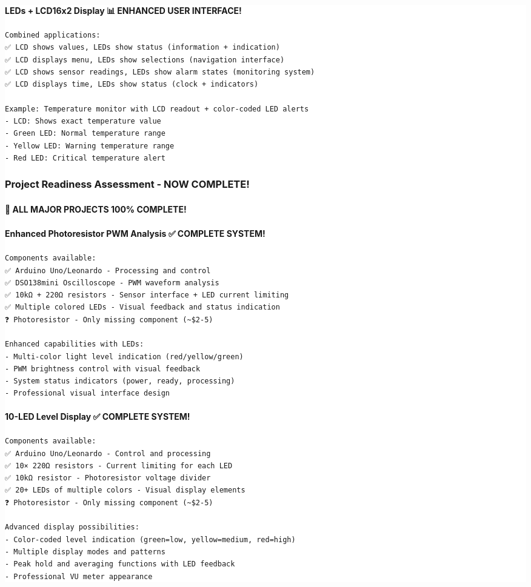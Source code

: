 #### **LEDs + LCD16x2 Display** 📊 **ENHANCED USER INTERFACE!**
```
Combined applications:
✅ LCD shows values, LEDs show status (information + indication)
✅ LCD displays menu, LEDs show selections (navigation interface)  
✅ LCD shows sensor readings, LEDs show alarm states (monitoring system)
✅ LCD displays time, LEDs show status (clock + indicators)

Example: Temperature monitor with LCD readout + color-coded LED alerts
- LCD: Shows exact temperature value
- Green LED: Normal temperature range
- Yellow LED: Warning temperature range  
- Red LED: Critical temperature alert
```

### Project Readiness Assessment - NOW COMPLETE!

#### **🎯 ALL MAJOR PROJECTS 100% COMPLETE!**

#### **Enhanced Photoresistor PWM Analysis** ✅ **COMPLETE SYSTEM!**
```
Components available:
✅ Arduino Uno/Leonardo - Processing and control
✅ DSO138mini Oscilloscope - PWM waveform analysis
✅ 10kΩ + 220Ω resistors - Sensor interface + LED current limiting
✅ Multiple colored LEDs - Visual feedback and status indication  
❓ Photoresistor - Only missing component (~$2-5)

Enhanced capabilities with LEDs:
- Multi-color light level indication (red/yellow/green)
- PWM brightness control with visual feedback
- System status indicators (power, ready, processing)
- Professional visual interface design
```

#### **10-LED Level Display** ✅ **COMPLETE SYSTEM!**
```
Components available:  
✅ Arduino Uno/Leonardo - Control and processing
✅ 10× 220Ω resistors - Current limiting for each LED
✅ 10kΩ resistor - Photoresistor voltage divider
✅ 20+ LEDs of multiple colors - Visual display elements
❓ Photoresistor - Only missing component (~$2-5)

Advanced display possibilities:
- Color-coded level indication (green=low, yellow=medium, red=high)
- Multiple display modes and patterns
- Peak hold and averaging functions with LED feedback
- Professional VU meter appearance
```
